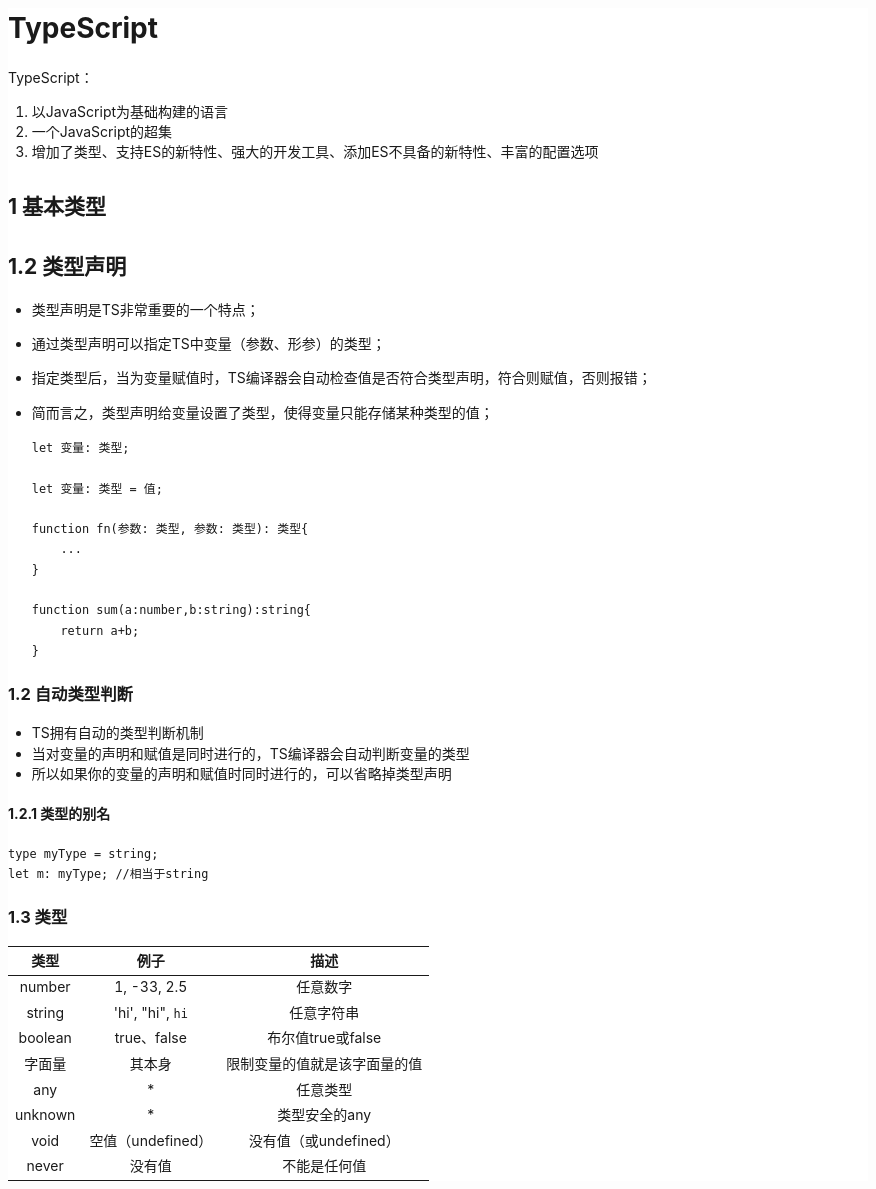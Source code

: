 # TypeScript

TypeScript：

1. 以JavaScript为基础构建的语言
2. 一个JavaScript的超集
3. 增加了类型、支持ES的新特性、强大的开发工具、添加ES不具备的新特性、丰富的配置选项

## 1 基本类型

## 1.2 类型声明

- 类型声明是TS非常重要的一个特点；

- 通过类型声明可以指定TS中变量（参数、形参）的类型；

- 指定类型后，当为变量赋值时，TS编译器会自动检查值是否符合类型声明，符合则赋值，否则报错；

- 简而言之，类型声明给变量设置了类型，使得变量只能存储某种类型的值；

  ```tsx
  let 变量: 类型;
  
  let 变量: 类型 = 值;
  
  function fn(参数: 类型, 参数: 类型): 类型{
      ...
  }
      
  function sum(a:number,b:string):string{
      return a+b;
  }
  ```

### 1.2 自动类型判断

- TS拥有自动的类型判断机制
- 当对变量的声明和赋值是同时进行的，TS编译器会自动判断变量的类型
- 所以如果你的变量的声明和赋值时同时进行的，可以省略掉类型声明

#### 1.2.1 类型的别名

```tsx
type myType = string;
let m: myType; //相当于string
```

### 1.3 类型

| **类型** |     **例子**      |            **描述**            |
| :------: | :---------------: | :----------------------------: |
|  number  |    1, -33, 2.5    |            任意数字            |
|  string  | 'hi', "hi", `hi`  |           任意字符串           |
| boolean  |    true、false    |       布尔值true或false        |
|  字面量  |      其本身       |  限制变量的值就是该字面量的值  |
|   any    |         *         |            任意类型            |
| unknown  |         *         |         类型安全的any          |
|   void   | 空值（undefined） |     没有值（或undefined）      |
|  never   |      没有值       |          不能是任何值          |